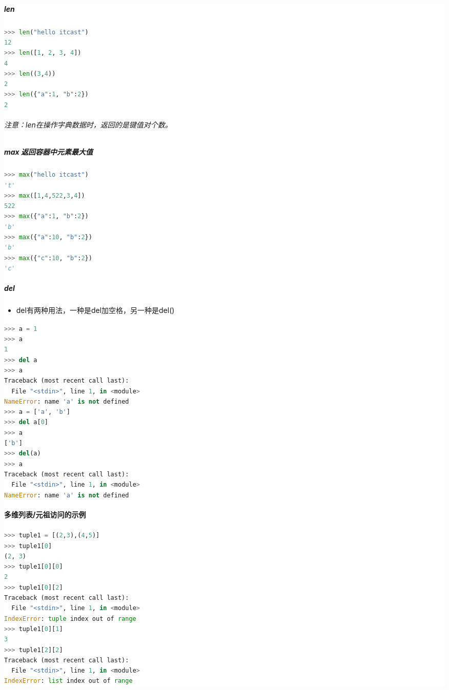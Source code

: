 ##### len
```python
>>> len("hello itcast")
12
>>> len([1, 2, 3, 4])
4
>>> len((3,4))
2
>>> len({"a":1, "b":2})
2
```
###### 注意：len在操作字典数据时，返回的是键值对个数。

##### max 返回容器中元素最大值
```python
>>> max("hello itcast")
't'
>>> max([1,4,522,3,4])
522
>>> max({"a":1, "b":2})
'b'
>>> max({"a":10, "b":2})
'b'
>>> max({"c":10, "b":2})
'c'
```
##### del
- del有两种用法，一种是del加空格，另一种是del()
```python
>>> a = 1
>>> a
1
>>> del a
>>> a
Traceback (most recent call last):
  File "<stdin>", line 1, in <module>
NameError: name 'a' is not defined
>>> a = ['a', 'b']
>>> del a[0]
>>> a
['b']
>>> del(a)
>>> a
Traceback (most recent call last):
  File "<stdin>", line 1, in <module>
NameError: name 'a' is not defined
```
#### 多维列表/元祖访问的示例
```python
>>> tuple1 = [(2,3),(4,5)]
>>> tuple1[0]
(2, 3)
>>> tuple1[0][0]
2
>>> tuple1[0][2]
Traceback (most recent call last):
  File "<stdin>", line 1, in <module>
IndexError: tuple index out of range
>>> tuple1[0][1]
3
>>> tuple1[2][2]
Traceback (most recent call last):
  File "<stdin>", line 1, in <module>
IndexError: list index out of range
```